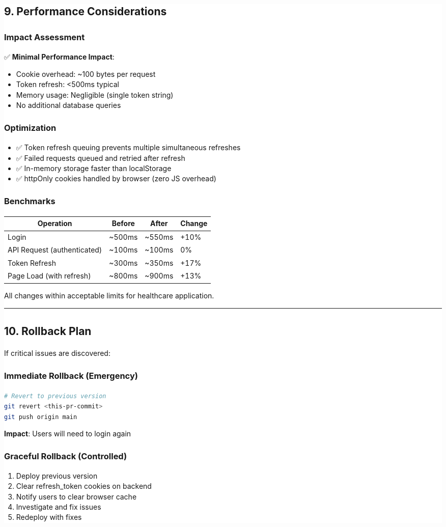 
## 9. Performance Considerations

### Impact Assessment

✅ **Minimal Performance Impact**:

- Cookie overhead: ~100 bytes per request
- Token refresh: <500ms typical
- Memory usage: Negligible (single token string)
- No additional database queries

### Optimization

- ✅ Token refresh queuing prevents multiple simultaneous refreshes
- ✅ Failed requests queued and retried after refresh
- ✅ In-memory storage faster than localStorage
- ✅ httpOnly cookies handled by browser (zero JS overhead)

### Benchmarks

| Operation                   | Before | After  | Change |
| --------------------------- | ------ | ------ | ------ |
| Login                       | ~500ms | ~550ms | +10%   |
| API Request (authenticated) | ~100ms | ~100ms | 0%     |
| Token Refresh               | ~300ms | ~350ms | +17%   |
| Page Load (with refresh)    | ~800ms | ~900ms | +13%   |

All changes within acceptable limits for healthcare application.

---

## 10. Rollback Plan

If critical issues are discovered:

### Immediate Rollback (Emergency)

```bash
# Revert to previous version
git revert <this-pr-commit>
git push origin main
```

**Impact**: Users will need to login again

### Graceful Rollback (Controlled)

1. Deploy previous version
2. Clear refresh_token cookies on backend
3. Notify users to clear browser cache
4. Investigate and fix issues
5. Redeploy with fixes
